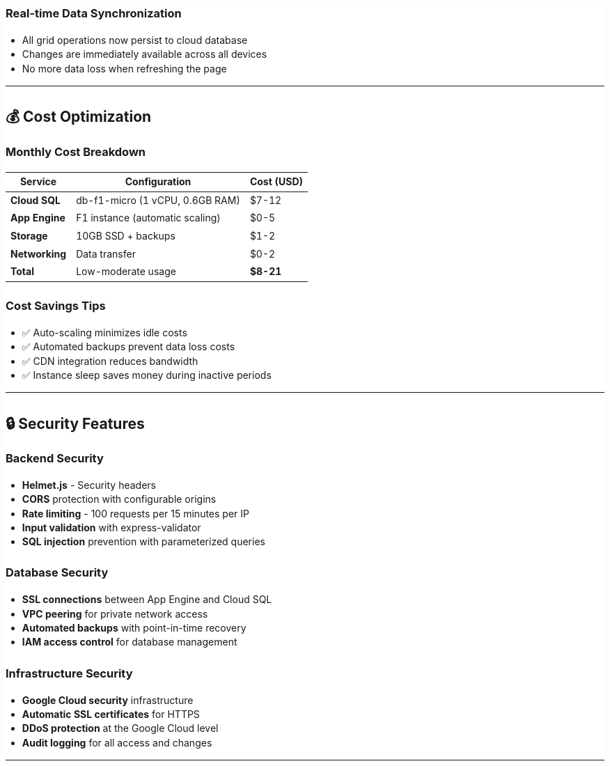 ### **Real-time Data Synchronization**
- All grid operations now persist to cloud database
- Changes are immediately available across all devices
- No more data loss when refreshing the page

---

## 💰 **Cost Optimization**

### **Monthly Cost Breakdown**
| Service | Configuration | Cost (USD) |
|---------|---------------|------------|
| **Cloud SQL** | db-f1-micro (1 vCPU, 0.6GB RAM) | $7-12 |
| **App Engine** | F1 instance (automatic scaling) | $0-5 |
| **Storage** | 10GB SSD + backups | $1-2 |
| **Networking** | Data transfer | $0-2 |
| **Total** | Low-moderate usage | **$8-21** |

### **Cost Savings Tips**
- ✅ Auto-scaling minimizes idle costs
- ✅ Automated backups prevent data loss costs
- ✅ CDN integration reduces bandwidth
- ✅ Instance sleep saves money during inactive periods

---

## 🔒 **Security Features**

### **Backend Security**
- **Helmet.js** - Security headers
- **CORS** protection with configurable origins
- **Rate limiting** - 100 requests per 15 minutes per IP
- **Input validation** with express-validator
- **SQL injection** prevention with parameterized queries

### **Database Security**
- **SSL connections** between App Engine and Cloud SQL
- **VPC peering** for private network access
- **Automated backups** with point-in-time recovery
- **IAM access control** for database management

### **Infrastructure Security**
- **Google Cloud security** infrastructure
- **Automatic SSL certificates** for HTTPS
- **DDoS protection** at the Google Cloud level
- **Audit logging** for all access and changes

---